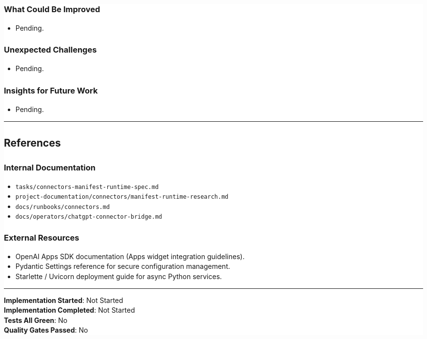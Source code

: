 ### What Could Be Improved
- Pending.

### Unexpected Challenges
- Pending.

### Insights for Future Work
- Pending.

---

## References

### Internal Documentation
- `tasks/connectors-manifest-runtime-spec.md`
- `project-documentation/connectors/manifest-runtime-research.md`
- `docs/runbooks/connectors.md`
- `docs/operators/chatgpt-connector-bridge.md`

### External Resources
- OpenAI Apps SDK documentation (Apps widget integration guidelines).
- Pydantic Settings reference for secure configuration management.
- Starlette / Uvicorn deployment guide for async Python services.

---

**Implementation Started**: Not Started  
**Implementation Completed**: Not Started  
**Tests All Green**: No  
**Quality Gates Passed**: No
